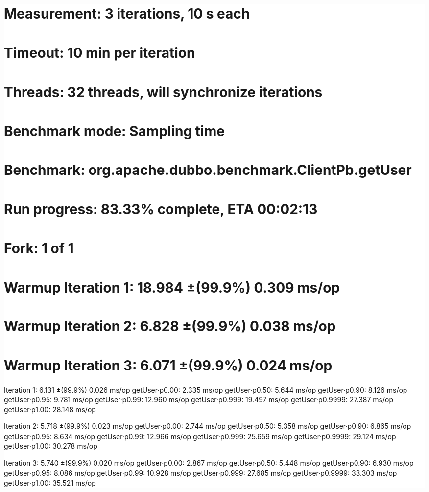 # Measurement: 3 iterations, 10 s each
# Timeout: 10 min per iteration
# Threads: 32 threads, will synchronize iterations
# Benchmark mode: Sampling time
# Benchmark: org.apache.dubbo.benchmark.ClientPb.getUser

# Run progress: 83.33% complete, ETA 00:02:13
# Fork: 1 of 1
# Warmup Iteration   1: 18.984 ±(99.9%) 0.309 ms/op
# Warmup Iteration   2: 6.828 ±(99.9%) 0.038 ms/op
# Warmup Iteration   3: 6.071 ±(99.9%) 0.024 ms/op
Iteration   1: 6.131 ±(99.9%) 0.026 ms/op
                 getUser·p0.00:   2.335 ms/op
                 getUser·p0.50:   5.644 ms/op
                 getUser·p0.90:   8.126 ms/op
                 getUser·p0.95:   9.781 ms/op
                 getUser·p0.99:   12.960 ms/op
                 getUser·p0.999:  19.497 ms/op
                 getUser·p0.9999: 27.387 ms/op
                 getUser·p1.00:   28.148 ms/op

Iteration   2: 5.718 ±(99.9%) 0.023 ms/op
                 getUser·p0.00:   2.744 ms/op
                 getUser·p0.50:   5.358 ms/op
                 getUser·p0.90:   6.865 ms/op
                 getUser·p0.95:   8.634 ms/op
                 getUser·p0.99:   12.966 ms/op
                 getUser·p0.999:  25.659 ms/op
                 getUser·p0.9999: 29.124 ms/op
                 getUser·p1.00:   30.278 ms/op

Iteration   3: 5.740 ±(99.9%) 0.020 ms/op
                 getUser·p0.00:   2.867 ms/op
                 getUser·p0.50:   5.448 ms/op
                 getUser·p0.90:   6.930 ms/op
                 getUser·p0.95:   8.086 ms/op
                 getUser·p0.99:   10.928 ms/op
                 getUser·p0.999:  27.685 ms/op
                 getUser·p0.9999: 33.303 ms/op
                 getUser·p1.00:   35.521 ms/op

